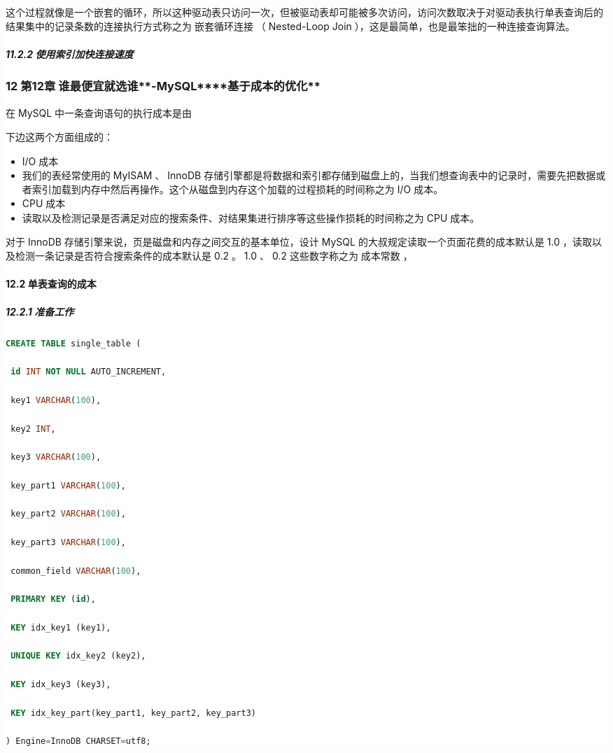 这个过程就像是一个嵌套的循环，所以这种驱动表只访问一次，但被驱动表却可能被多次访问，访问次数取决于对驱动表执行单表查询后的结果集中的记录条数的连接执行方式称之为 嵌套循环连接 （ Nested-Loop Join ），这是最简单，也是最笨拙的一种连接查询算法。

##### **11.2.2** **使用索引加快连接速度**





### **12** **第****12****章 谁最便宜就选谁****-MySQL****基于成本的优化**

在 MySQL 中一条查询语句的执行成本是由

下边这两个方面组成的：

* I/O 成本
* 我们的表经常使用的 MyISAM 、 InnoDB 存储引擎都是将数据和索引都存储到磁盘上的，当我们想查询表中的记录时，需要先把数据或者索引加载到内存中然后再操作。这个从磁盘到内存这个加载的过程损耗的时间称之为 I/O 成本。
* CPU 成本
* 读取以及检测记录是否满足对应的搜索条件、对结果集进行排序等这些操作损耗的时间称之为 CPU 成本。

对于 InnoDB 存储引擎来说，页是磁盘和内存之间交互的基本单位，设计 MySQL 的大叔规定读取一个页面花费的成本默认是 1.0 ，读取以及检测一条记录是否符合搜索条件的成本默认是 0.2 。 1.0 、 0.2 这些数字称之为 成本常数 ，

#### **12.2** **单表查询的成本**

##### **12.2.1** **准备工作**

```sql
CREATE TABLE single_table (

 id INT NOT NULL AUTO_INCREMENT,

 key1 VARCHAR(100),

 key2 INT,

 key3 VARCHAR(100),

 key_part1 VARCHAR(100),

 key_part2 VARCHAR(100),

 key_part3 VARCHAR(100),

 common_field VARCHAR(100),

 PRIMARY KEY (id),

 KEY idx_key1 (key1),

 UNIQUE KEY idx_key2 (key2),

 KEY idx_key3 (key3),

 KEY idx_key_part(key_part1, key_part2, key_part3)

) Engine=InnoDB CHARSET=utf8;
```
